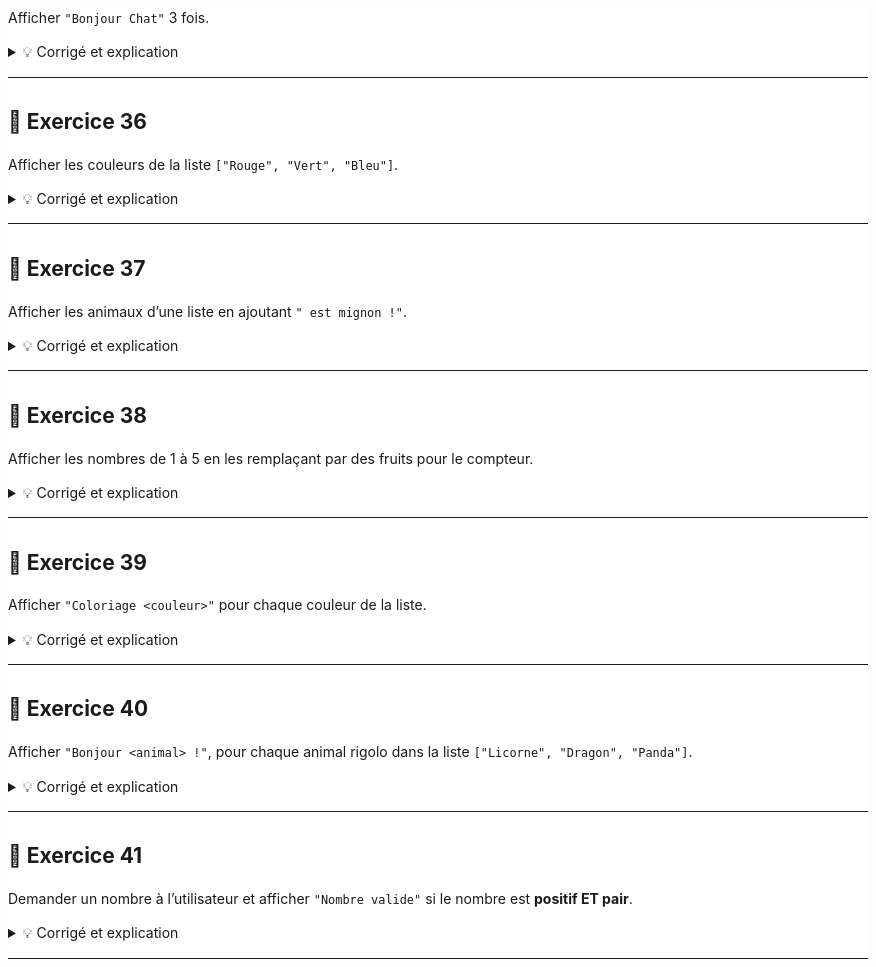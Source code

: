 Afficher `"Bonjour Chat"` 3 fois.

<details><summary>💡 Corrigé et explication</summary></details>

---

## 🧩 Exercice 36

Afficher les couleurs de la liste `["Rouge", "Vert", "Bleu"]`.

<details><summary>💡 Corrigé et explication</summary></details>

---

## 🧩 Exercice 37

Afficher les animaux d’une liste en ajoutant `" est mignon !"`.

<details><summary>💡 Corrigé et explication</summary></details>

---

## 🧩 Exercice 38

Afficher les nombres de 1 à 5 en les remplaçant par des fruits pour le compteur.

<details><summary>💡 Corrigé et explication</summary></details>

---

## 🧩 Exercice 39

Afficher `"Coloriage <couleur>"` pour chaque couleur de la liste.

<details><summary>💡 Corrigé et explication</summary></details>

---

## 🧩 Exercice 40

Afficher `"Bonjour <animal> !"`, pour chaque animal rigolo dans la liste `["Licorne", "Dragon", "Panda"]`.

<details><summary>💡 Corrigé et explication</summary></details>

---

## 🧩 Exercice 41

Demander un nombre à l’utilisateur et afficher `"Nombre valide"` si le nombre est **positif ET pair**.

<details><summary>💡 Corrigé et explication</summary></details>

---
